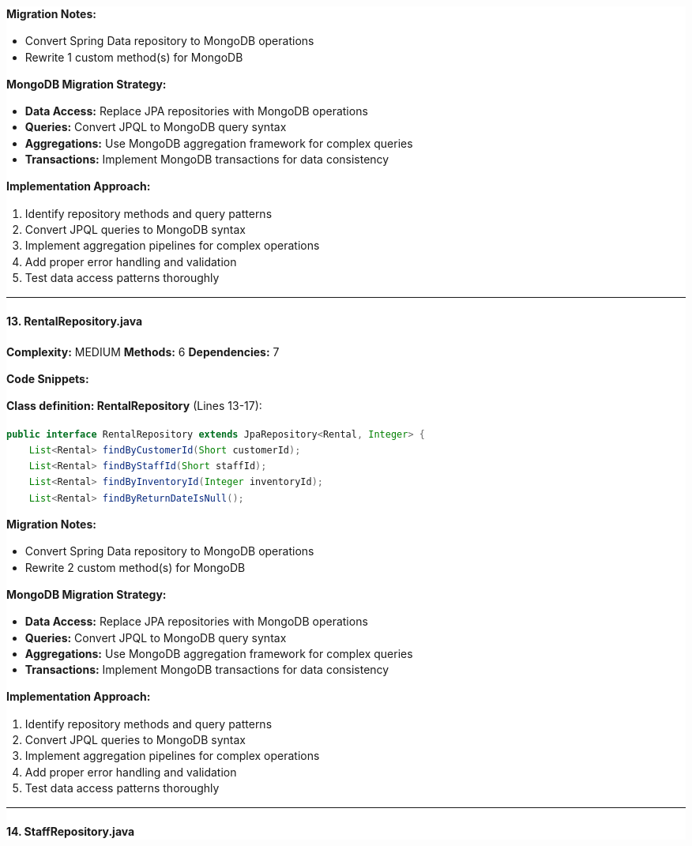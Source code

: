 **Migration Notes:**
- Convert Spring Data repository to MongoDB operations
- Rewrite 1 custom method(s) for MongoDB

**MongoDB Migration Strategy:**
- **Data Access:** Replace JPA repositories with MongoDB operations
- **Queries:** Convert JPQL to MongoDB query syntax
- **Aggregations:** Use MongoDB aggregation framework for complex queries
- **Transactions:** Implement MongoDB transactions for data consistency

**Implementation Approach:**
1. Identify repository methods and query patterns
2. Convert JPQL queries to MongoDB syntax
3. Implement aggregation pipelines for complex operations
4. Add proper error handling and validation
5. Test data access patterns thoroughly

---

#### 13. RentalRepository.java

**Complexity:** MEDIUM
**Methods:** 6
**Dependencies:** 7

**Code Snippets:**

**Class definition: RentalRepository** (Lines 13-17):

```java
public interface RentalRepository extends JpaRepository<Rental, Integer> {
    List<Rental> findByCustomerId(Short customerId);
    List<Rental> findByStaffId(Short staffId);
    List<Rental> findByInventoryId(Integer inventoryId);
    List<Rental> findByReturnDateIsNull();
```

**Migration Notes:**
- Convert Spring Data repository to MongoDB operations
- Rewrite 2 custom method(s) for MongoDB

**MongoDB Migration Strategy:**
- **Data Access:** Replace JPA repositories with MongoDB operations
- **Queries:** Convert JPQL to MongoDB query syntax
- **Aggregations:** Use MongoDB aggregation framework for complex queries
- **Transactions:** Implement MongoDB transactions for data consistency

**Implementation Approach:**
1. Identify repository methods and query patterns
2. Convert JPQL queries to MongoDB syntax
3. Implement aggregation pipelines for complex operations
4. Add proper error handling and validation
5. Test data access patterns thoroughly

---

#### 14. StaffRepository.java
